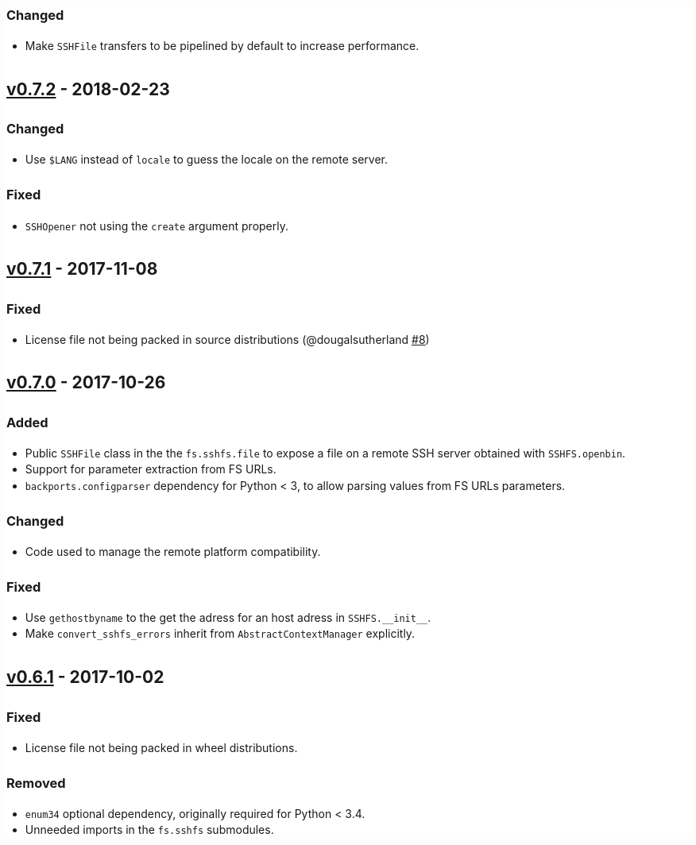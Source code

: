 ### Changed
- Make `SSHFile` transfers to be pipelined by default to increase performance.


## [v0.7.2] - 2018-02-23

[v0.7.2]: https://github.com/althonos/fs.sshfs/compare/v0.7.1...v0.7.2

### Changed
- Use `$LANG` instead of `locale` to guess the locale on the remote server.

### Fixed
- `SSHOpener` not using the `create` argument properly.


## [v0.7.1] - 2017-11-08

[v0.7.1]: https://github.com/althonos/fs.sshfs/compare/v0.7.0...v0.7.1

### Fixed
- License file not being packed in source distributions
  (@dougalsutherland [#8](https://github.com/althonos/fs.sshfs/pull/8))


## [v0.7.0] - 2017-10-26

[v0.7.0]: https://github.com/althonos/fs.sshfs/compare/v0.6.1...v0.7.0

### Added
- Public `SSHFile` class in the the `fs.sshfs.file` to expose a file on
  a remote SSH server obtained with `SSHFS.openbin`.
- Support for parameter extraction from FS URLs.
- `backports.configparser` dependency for Python < 3, to allow parsing
  values from FS URLs parameters.

### Changed
- Code used to manage the remote platform compatibility.

### Fixed
- Use `gethostbyname` to the get the adress for an host adress in `SSHFS.__init__`.
- Make `convert_sshfs_errors` inherit from `AbstractContextManager` explicitly.


## [v0.6.1] - 2017-10-02

[v0.6.1]: https://github.com/althonos/fs.sshfs/compare/v0.6.0...v0.6.1

### Fixed
- License file not being packed in wheel distributions.

### Removed
- `enum34` optional dependency, originally required for Python < 3.4.
- Unneeded imports in the `fs.sshfs` submodules.


[Unreleased]: https://github.com/althonos/fs.sshfs/compare/v1.0.0...HEAD
[v1.0.0]: https://github.com/althonos/fs.sshfs/compare/v0.13.1...v1.0.0
[v0.13.1]: https://github.com/althonos/fs.sshfs/compare/v0.13.0...v0.13.1
[v0.13.0]: https://github.com/althonos/fs.sshfs/compare/v0.12.3...v0.13.0
[v0.12.3]: https://github.com/althonos/fs.sshfs/compare/v0.12.2...v0.12.3
[v0.12.2]: https://github.com/althonos/fs.sshfs/compare/v0.12.1...v0.12.2
[v0.12.1]: https://github.com/althonos/fs.sshfs/compare/v0.12.0...v0.12.1
[v0.12.0]: https://github.com/althonos/fs.sshfs/compare/v0.11.1...v0.12.0
[v0.11.1]: https://github.com/althonos/fs.sshfs/compare/v0.11.0...v0.11.1
[v0.11.0]: https://github.com/althonos/fs.sshfs/compare/v0.10.2...v0.11.0
[v0.10.2]: https://github.com/althonos/fs.sshfs/compare/v0.10.1...v0.10.2
[v0.10.1]: https://github.com/althonos/fs.sshfs/compare/v0.10.0...v0.10.1
[v0.10.0]: https://github.com/althonos/fs.sshfs/compare/v0.9.0...v0.10.0
[v0.9.0]: https://github.com/althonos/fs.sshfs/compare/v0.8.0...v0.9.0
[v0.8.0]: https://github.com/althonos/fs.sshfs/compare/v0.7.2...v0.8.0
[v0.6.0]: https://github.com/althonos/fs.sshfs/compare/v0.5.1...v0.6.0
[v0.5.2]: https://github.com/althonos/fs.sshfs/compare/v0.5.1...v0.5.2
[v0.5.1]: https://github.com/althonos/fs.sshfs/compare/v0.5.0...v0.5.1
[v0.5.0]: https://github.com/althonos/fs.sshfs/compare/v0.4.0...v0.5.0
[v0.4.0]: https://github.com/althonos/fs.sshfs/compare/v0.3.0...v0.4.0
[v0.3.0]: https://github.com/althonos/fs.sshfs/compare/v0.2.2...v0.3.0
[v0.2.2]: https://github.com/althonos/fs.sshfs/compare/v0.2.1...v0.2.2
[v0.2.1]: https://github.com/althonos/fs.sshfs/compare/v0.2.0...v0.2.1
[v0.2.0]: https://github.com/althonos/fs.sshfs/compare/v0.1.0...v0.2.0
[v0.1.0]: https://github.com/althonos/fs.sshfs/compare/2d28534...v0.1.0